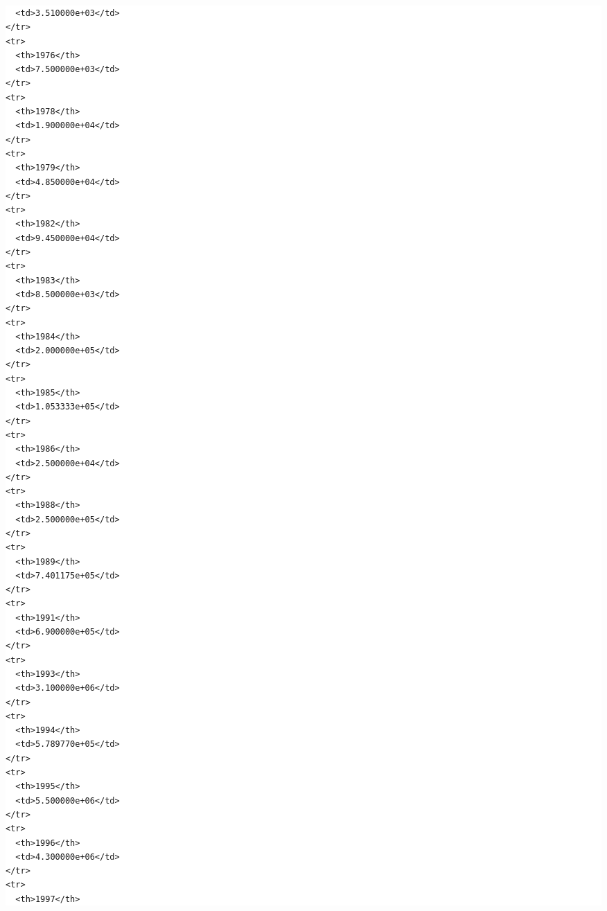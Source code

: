       <td>3.510000e+03</td>
    </tr>
    <tr>
      <th>1976</th>
      <td>7.500000e+03</td>
    </tr>
    <tr>
      <th>1978</th>
      <td>1.900000e+04</td>
    </tr>
    <tr>
      <th>1979</th>
      <td>4.850000e+04</td>
    </tr>
    <tr>
      <th>1982</th>
      <td>9.450000e+04</td>
    </tr>
    <tr>
      <th>1983</th>
      <td>8.500000e+03</td>
    </tr>
    <tr>
      <th>1984</th>
      <td>2.000000e+05</td>
    </tr>
    <tr>
      <th>1985</th>
      <td>1.053333e+05</td>
    </tr>
    <tr>
      <th>1986</th>
      <td>2.500000e+04</td>
    </tr>
    <tr>
      <th>1988</th>
      <td>2.500000e+05</td>
    </tr>
    <tr>
      <th>1989</th>
      <td>7.401175e+05</td>
    </tr>
    <tr>
      <th>1991</th>
      <td>6.900000e+05</td>
    </tr>
    <tr>
      <th>1993</th>
      <td>3.100000e+06</td>
    </tr>
    <tr>
      <th>1994</th>
      <td>5.789770e+05</td>
    </tr>
    <tr>
      <th>1995</th>
      <td>5.500000e+06</td>
    </tr>
    <tr>
      <th>1996</th>
      <td>4.300000e+06</td>
    </tr>
    <tr>
      <th>1997</th>